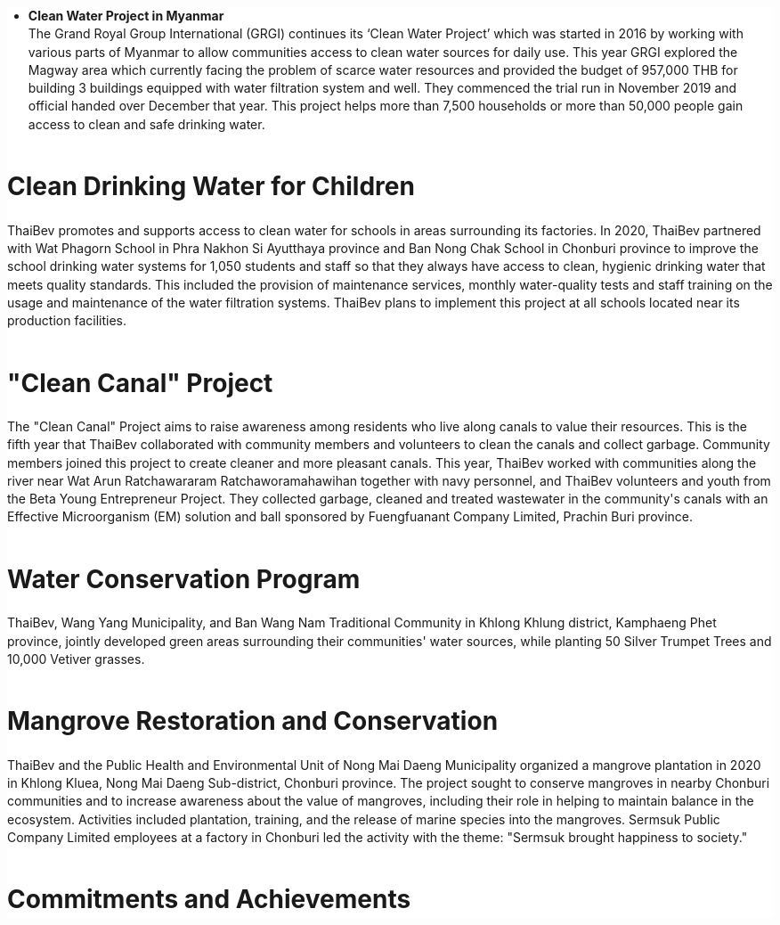 - **Clean Water Project in Myanmar**  
  The Grand Royal Group International (GRGI) continues its ‘Clean Water Project’ which was started in 2016 by working with various parts of Myanmar to allow communities access to clean water sources for daily use. This year GRGI explored the Magway area which currently facing the problem of scarce water resources and provided the budget of 957,000 THB for building 3 buildings equipped with water filtration system and well. They commenced the trial run in November 2019 and official handed over December that year. This project helps more than 7,500 households or more than 50,000 people gain access to clean and safe drinking water.

# Clean Drinking Water for Children

ThaiBev promotes and supports access to clean water for schools in areas surrounding its factories. In 2020, ThaiBev partnered with Wat Phagorn School in Phra Nakhon Si Ayutthaya province and Ban Nong Chak School in Chonburi province to improve the school drinking water systems for 1,050 students and staff so that they always have access to clean, hygienic drinking water that meets quality standards. This included the provision of maintenance services, monthly water-quality tests and staff training on the usage and maintenance of the water filtration systems. ThaiBev plans to implement this project at all schools located near its production facilities.

# "Clean Canal" Project

The "Clean Canal" Project aims to raise awareness among residents who live along canals to value their resources. This is the fifth year that ThaiBev collaborated with community members and volunteers to clean the canals and collect garbage. Community members joined this project to create cleaner and more pleasant canals. This year, ThaiBev worked with communities along the river near Wat Arun Ratchawararam Ratchaworamahawihan together with navy personnel, and ThaiBev volunteers and youth from the Beta Young Entrepreneur Project. They collected garbage, cleaned and treated wastewater in the community's canals with an Effective Microorganism (EM) solution and ball sponsored by Fuengfuanant Company Limited, Prachin Buri province.

# Water Conservation Program

ThaiBev, Wang Yang Municipality, and Ban Wang Nam Traditional Community in Khlong Khlung district, Kamphaeng Phet province, jointly developed green areas surrounding their communities' water sources, while planting 50 Silver Trumpet Trees and 10,000 Vetiver grasses.

# Mangrove Restoration and Conservation

ThaiBev and the Public Health and Environmental Unit of Nong Mai Daeng Municipality organized a mangrove plantation in 2020 in Khlong Kluea, Nong Mai Daeng Sub-district, Chonburi province. The project sought to conserve mangroves in nearby Chonburi communities and to increase awareness about the value of mangroves, including their role in helping to maintain balance in the ecosystem. Activities included plantation, training, and the release of marine species into the mangroves. Sermsuk Public Company Limited employees at a factory in Chonburi led the activity with the theme: "Sermsuk brought happiness to society."

# Commitments and Achievements
